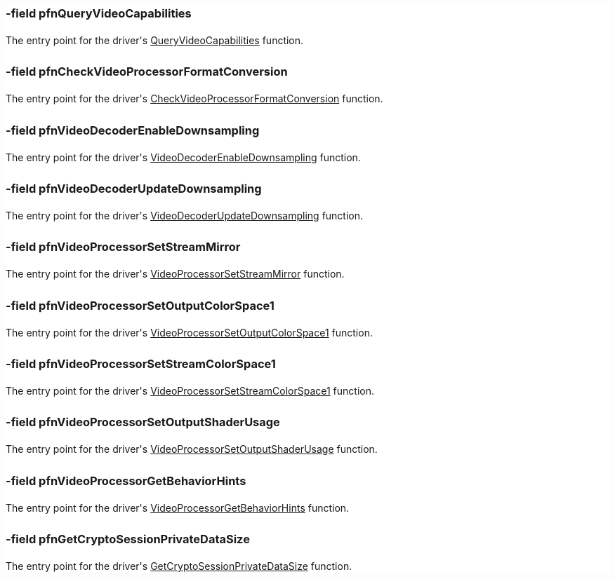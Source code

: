 ### -field pfnQueryVideoCapabilities

The entry point for the driver's     <a href="/windows-hardware/drivers/ddi/d3d10umddi/nc-d3d10umddi-pfnd3dwddm2_0ddi_queryvideocapabilities">QueryVideoCapabilities</a> function.

### -field pfnCheckVideoProcessorFormatConversion

The entry point for the driver's     <a href="/windows-hardware/drivers/ddi/d3d10umddi/nc-d3d10umddi-pfnd3dwddm2_0ddi_checkvideoprocessorformatconversion">CheckVideoProcessorFormatConversion</a> function.

### -field pfnVideoDecoderEnableDownsampling

The entry point for the driver's     <a href="/windows-hardware/drivers/ddi/d3d10umddi/nc-d3d10umddi-pfnd3dwddm2_0ddi_videodecoderenabledownsampling">VideoDecoderEnableDownsampling</a> function.

### -field pfnVideoDecoderUpdateDownsampling

The entry point for the driver's     <a href="/windows-hardware/drivers/ddi/d3d10umddi/nc-d3d10umddi-pfnd3dwddm2_0ddi_videodecoderupdatedownsampling">VideoDecoderUpdateDownsampling</a> function.

### -field pfnVideoProcessorSetStreamMirror

The entry point for the driver's     <a href="/windows-hardware/drivers/ddi/d3d10umddi/nc-d3d10umddi-pfnd3dwddm2_0ddi_videoprocessorsetstreammirror">VideoProcessorSetStreamMirror</a> function.

### -field pfnVideoProcessorSetOutputColorSpace1

The entry point for the driver's     <a href="/windows-hardware/drivers/ddi/d3d10umddi/nc-d3d10umddi-pfnd3dwddm2_0ddi_videoprocessorsetoutputcolorspace1">VideoProcessorSetOutputColorSpace1</a> function.

### -field pfnVideoProcessorSetStreamColorSpace1

The entry point for the driver's     <a href="/windows-hardware/drivers/ddi/d3d10umddi/nc-d3d10umddi-pfnd3dwddm2_0ddi_videoprocessorsetstreamcolorspace1">VideoProcessorSetStreamColorSpace1</a> function.

### -field pfnVideoProcessorSetOutputShaderUsage

The entry point for the driver's     <a href="/windows-hardware/drivers/ddi/d3d10umddi/nc-d3d10umddi-pfnd3dwddm2_0ddi_videoprocessorsetoutputshaderusage">VideoProcessorSetOutputShaderUsage</a> function.

### -field pfnVideoProcessorGetBehaviorHints

The entry point for the driver's     <a href="/windows-hardware/drivers/ddi/d3d10umddi/nc-d3d10umddi-pfnd3dwddm2_0ddi_videoprocessorgetbehaviorhints">VideoProcessorGetBehaviorHints</a> function.

### -field pfnGetCryptoSessionPrivateDataSize

The entry point for the driver's     <a href="/windows-hardware/drivers/ddi/d3d10umddi/nc-d3d10umddi-pfnd3dwddm2_0ddi_getcryptosessionprivatedatasize">GetCryptoSessionPrivateDataSize</a> function.
